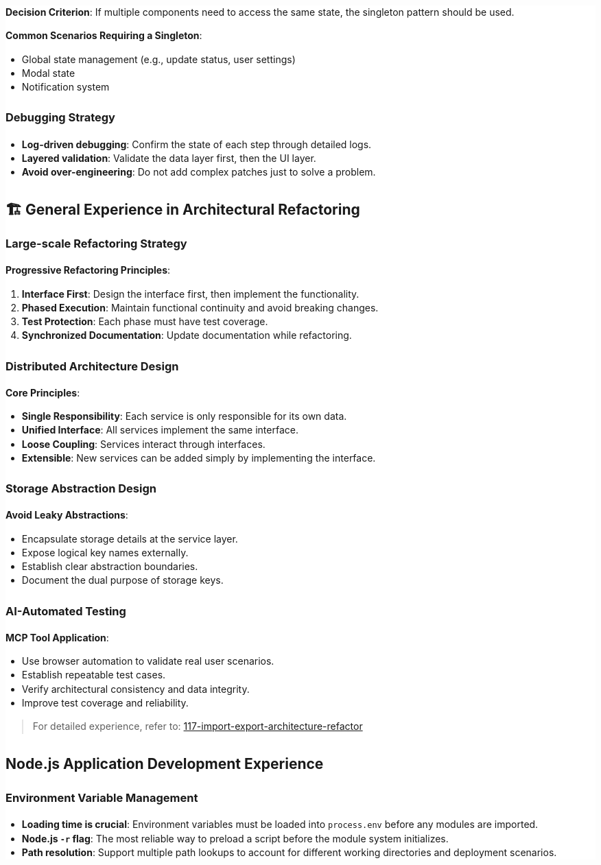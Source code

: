 **Decision Criterion**: If multiple components need to access the same state, the singleton pattern should be used.

**Common Scenarios Requiring a Singleton**:
-   Global state management (e.g., update status, user settings)
-   Modal state
-   Notification system

### Debugging Strategy
-   **Log-driven debugging**: Confirm the state of each step through detailed logs.
-   **Layered validation**: Validate the data layer first, then the UI layer.
-   **Avoid over-engineering**: Do not add complex patches just to solve a problem.

## 🏗️ General Experience in Architectural Refactoring

### Large-scale Refactoring Strategy
**Progressive Refactoring Principles**:
1.  **Interface First**: Design the interface first, then implement the functionality.
2.  **Phased Execution**: Maintain functional continuity and avoid breaking changes.
3.  **Test Protection**: Each phase must have test coverage.
4.  **Synchronized Documentation**: Update documentation while refactoring.

### Distributed Architecture Design
**Core Principles**:
-   **Single Responsibility**: Each service is only responsible for its own data.
-   **Unified Interface**: All services implement the same interface.
-   **Loose Coupling**: Services interact through interfaces.
-   **Extensible**: New services can be added simply by implementing the interface.

### Storage Abstraction Design
**Avoid Leaky Abstractions**:
-   Encapsulate storage details at the service layer.
-   Expose logical key names externally.
-   Establish clear abstraction boundaries.
-   Document the dual purpose of storage keys.

### AI-Automated Testing
**MCP Tool Application**:
-   Use browser automation to validate real user scenarios.
-   Establish repeatable test cases.
-   Verify architectural consistency and data integrity.
-   Improve test coverage and reliability.

> For detailed experience, refer to: [117-import-export-architecture-refactor](../archives/117-import-export-architecture-refactor/)

## Node.js Application Development Experience

### Environment Variable Management
-   **Loading time is crucial**: Environment variables must be loaded into `process.env` before any modules are imported.
-   **Node.js `-r` flag**: The most reliable way to preload a script before the module system initializes.
-   **Path resolution**: Support multiple path lookups to account for different working directories and deployment scenarios.
